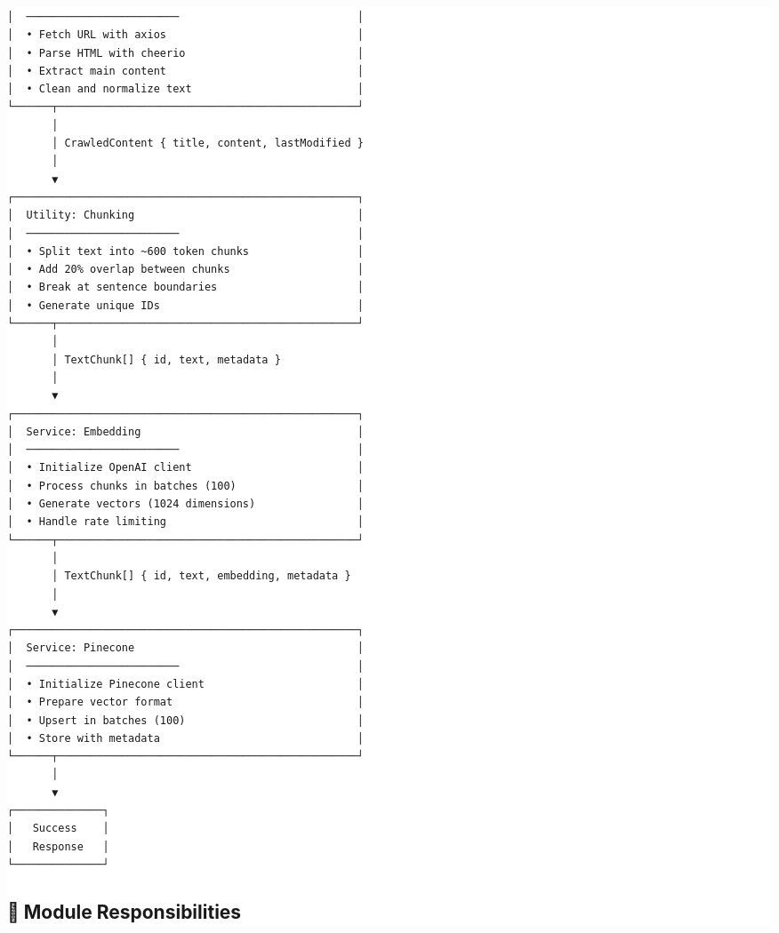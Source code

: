 ```
│  ────────────────────────                            │
│  • Fetch URL with axios                              │
│  • Parse HTML with cheerio                           │
│  • Extract main content                              │
│  • Clean and normalize text                          │
└──────┬───────────────────────────────────────────────┘
       │
       │ CrawledContent { title, content, lastModified }
       │
       ▼
┌──────────────────────────────────────────────────────┐
│  Utility: Chunking                                   │
│  ────────────────────────                            │
│  • Split text into ~600 token chunks                 │
│  • Add 20% overlap between chunks                    │
│  • Break at sentence boundaries                      │
│  • Generate unique IDs                               │
└──────┬───────────────────────────────────────────────┘
       │
       │ TextChunk[] { id, text, metadata }
       │
       ▼
┌──────────────────────────────────────────────────────┐
│  Service: Embedding                                  │
│  ────────────────────────                            │
│  • Initialize OpenAI client                          │
│  • Process chunks in batches (100)                   │
│  • Generate vectors (1024 dimensions)                │
│  • Handle rate limiting                              │
└──────┬───────────────────────────────────────────────┘
       │
       │ TextChunk[] { id, text, embedding, metadata }
       │
       ▼
┌──────────────────────────────────────────────────────┐
│  Service: Pinecone                                   │
│  ────────────────────────                            │
│  • Initialize Pinecone client                        │
│  • Prepare vector format                             │
│  • Upsert in batches (100)                           │
│  • Store with metadata                               │
└──────┬───────────────────────────────────────────────┘
       │
       ▼
┌──────────────┐
│   Success    │
│   Response   │
└──────────────┘
```

## 🧩 Module Responsibilities

